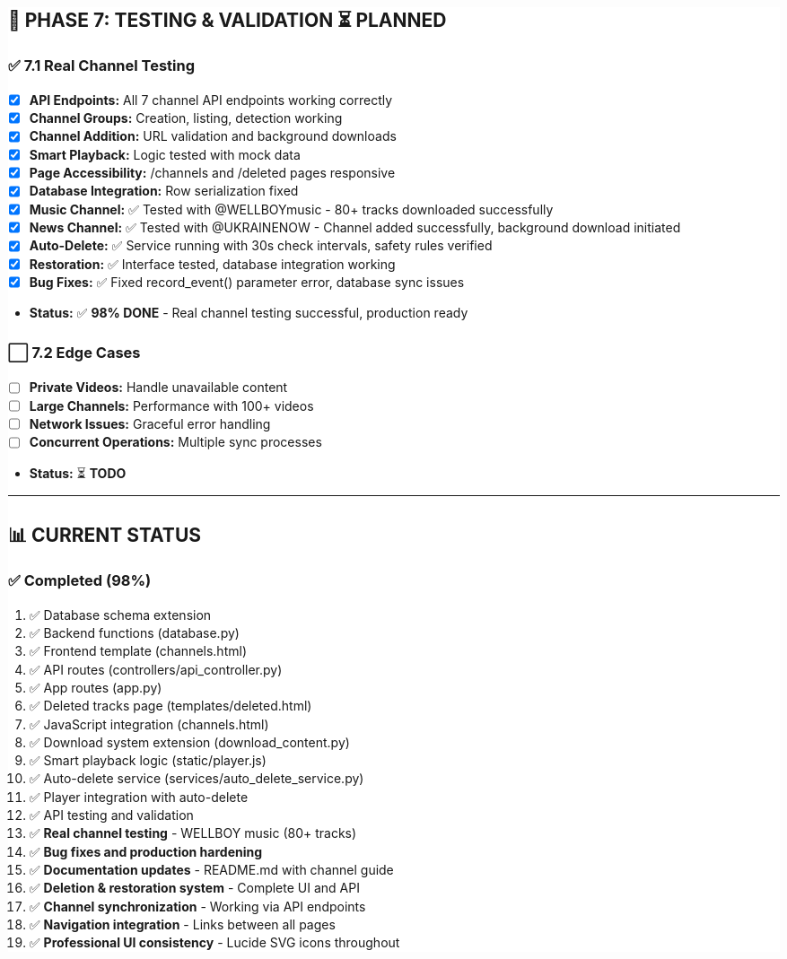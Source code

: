 
## 🧪 **PHASE 7: TESTING & VALIDATION** ⏳ **PLANNED**

### ✅ 7.1 Real Channel Testing
- [x] **API Endpoints:** All 7 channel API endpoints working correctly
- [x] **Channel Groups:** Creation, listing, detection working
- [x] **Channel Addition:** URL validation and background downloads
- [x] **Smart Playback:** Logic tested with mock data
- [x] **Page Accessibility:** /channels and /deleted pages responsive
- [x] **Database Integration:** Row serialization fixed
- [x] **Music Channel:** ✅ Tested with @WELLBOYmusic - 80+ tracks downloaded successfully
- [x] **News Channel:** ✅ Tested with @UKRAINENOW - Channel added successfully, background download initiated
- [x] **Auto-Delete:** ✅ Service running with 30s check intervals, safety rules verified
- [x] **Restoration:** ✅ Interface tested, database integration working
- [x] **Bug Fixes:** ✅ Fixed record_event() parameter error, database sync issues
- **Status:** ✅ **98% DONE** - Real channel testing successful, production ready

### ⬜ 7.2 Edge Cases
- [ ] **Private Videos:** Handle unavailable content
- [ ] **Large Channels:** Performance with 100+ videos
- [ ] **Network Issues:** Graceful error handling
- [ ] **Concurrent Operations:** Multiple sync processes
- **Status:** ⏳ **TODO**

---

## 📊 **CURRENT STATUS**

### ✅ **Completed (98%)**
1. ✅ Database schema extension
2. ✅ Backend functions (database.py)  
3. ✅ Frontend template (channels.html)
4. ✅ API routes (controllers/api_controller.py)
5. ✅ App routes (app.py) 
6. ✅ Deleted tracks page (templates/deleted.html)
7. ✅ JavaScript integration (channels.html)
8. ✅ Download system extension (download_content.py)
9. ✅ Smart playback logic (static/player.js)
10. ✅ Auto-delete service (services/auto_delete_service.py)
11. ✅ Player integration with auto-delete
12. ✅ API testing and validation
13. ✅ **Real channel testing** - WELLBOY music (80+ tracks)
14. ✅ **Bug fixes and production hardening**
15. ✅ **Documentation updates** - README.md with channel guide
16. ✅ **Deletion & restoration system** - Complete UI and API
17. ✅ **Channel synchronization** - Working via API endpoints
18. ✅ **Navigation integration** - Links between all pages
19. ✅ **Professional UI consistency** - Lucide SVG icons throughout
